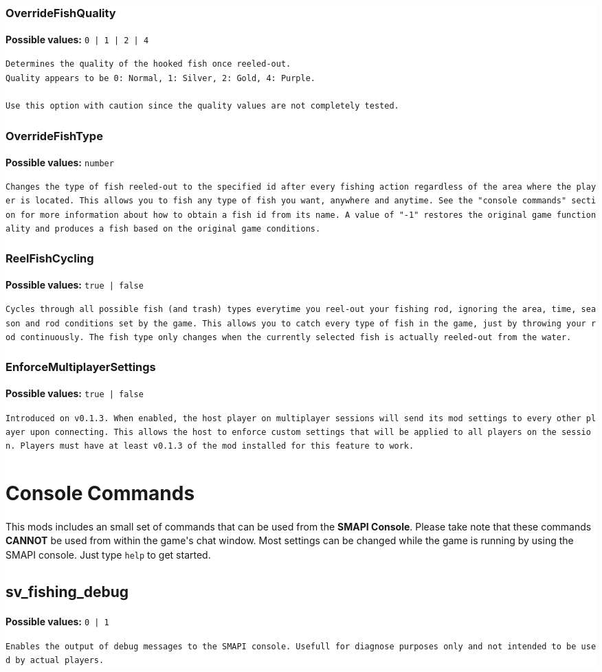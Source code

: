 ### OverrideFishQuality
**Possible values:** `0 | 1 | 2 | 4`

```
Determines the quality of the hooked fish once reeled-out.
Quality appears to be 0: Normal, 1: Silver, 2: Gold, 4: Purple.

Use this option with caution since the quality values are not completely tested.
```

### OverrideFishType
**Possible values:** `number`

```
Changes the type of fish reeled-out to the specified id after every fishing action regardless of the area where the player is located. This allows you to fish any type of fish you want, anywhere and anytime. See the "console commands" section for more information about how to obtain a fish id from its name. A value of "-1" restores the original game functionality and produces a fish based on the original game conditions.
```

### ReelFishCycling
**Possible values:** `true | false`

```
Cycles through all possible fish (and trash) types everytime you reel-out your fishing rod, ignoring the area, time, season and rod conditions set by the game. This allows you to catch every type of fish in the game, just by throwing your rod continuously. The fish type only changes when the currently selected fish is actually reeled-out from the water.
```

### EnforceMultiplayerSettings
**Possible values:** `true | false`

```
Introduced on v0.1.3. When enabled, the host player on multiplayer sessions will send its mod settings to every other player upon connecting. This allows the host to enforce custom settings that will be applied to all players on the session. Players must have at least v0.1.3 of the mod installed for this feature to work.
```

# Console Commands
This mods includes an small set of commands that can be used from the **SMAPI Console**. Please take note that these commands **CANNOT** be used from within the game's chat window.
Most settings can be changed while the game is running by using the SMAPI console. Just type `help` to get started.


## sv_fishing_debug
**Possible values:** `0 | 1`

```
Enables the output of debug messages to the SMAPI console. Usefull for diagnose purposes only and not intended to be used by actual players.
```
